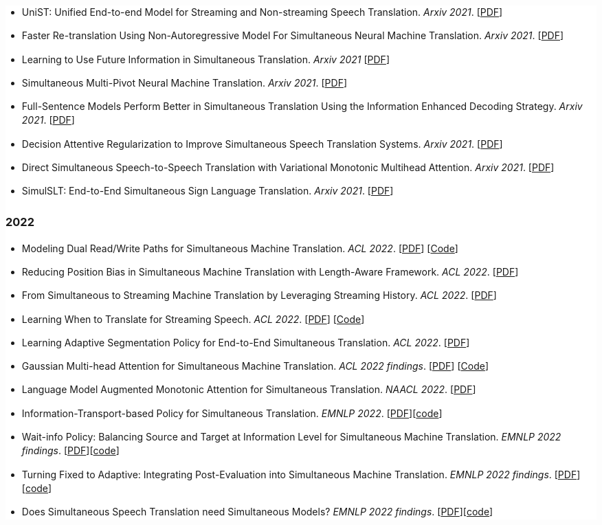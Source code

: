 - UniST: Unified End-to-end Model for Streaming and Non-streaming Speech Translation. *Arxiv 2021*. [[PDF](https://arxiv.org/pdf/2109.07368.pdf)]

- Faster Re-translation Using Non-Autoregressive Model For Simultaneous Neural Machine Translation. *Arxiv 2021*. [[PDF](https://arxiv.org/pdf/2012.14681)]

- Learning to Use Future Information in Simultaneous Translation. *Arxiv 2021* [[PDF](https://arxiv.org/pdf/2007.05290)]

- Simultaneous Multi-Pivot Neural Machine Translation. *Arxiv 2021*. [[PDF](https://arxiv.org/pdf/2104.07410)]

- Full-Sentence Models Perform Better in Simultaneous Translation Using the Information Enhanced Decoding Strategy. *Arxiv 2021*. [[PDF](https://arxiv.org/pdf/2105.01893)]

- Decision Attentive Regularization to Improve Simultaneous Speech Translation Systems. *Arxiv 2021*. [[PDF](https://arxiv.org/pdf/2110.15729)]

- Direct Simultaneous Speech-to-Speech Translation with Variational Monotonic Multihead Attention. *Arxiv 2021*. [[PDF](https://arxiv.org/pdf/2110.15729)]

- SimulSLT: End-to-End Simultaneous Sign Language Translation. *Arxiv 2021*. [[PDF](https://arxiv.org/pdf/2112.04228.pdf)]

### <a id="2022">2022</a>

- Modeling Dual Read/Write Paths for Simultaneous Machine Translation. *ACL 2022*. [[PDF](https://aclanthology.org/2022.acl-long.176.pdf)] [[Code](https://github.com/ictnlp/Dual-Path)]

- Reducing Position Bias in Simultaneous Machine Translation with Length-Aware Framework. *ACL 2022*. [[PDF](https://aclanthology.org/2022.acl-long.467.pdf)]

- From Simultaneous to Streaming Machine Translation by Leveraging Streaming History. *ACL 2022*. [[PDF](https://aclanthology.org/2022.acl-long.480.pdf)] 

- Learning When to Translate for Streaming Speech. *ACL 2022*. [[PDF](https://aclanthology.org/2022.acl-long.50.pdf)] [[Code](https://github.com/dqqcasia/mosst)]

- Learning Adaptive Segmentation Policy for End-to-End Simultaneous Translation. *ACL 2022*. [[PDF](https://aclanthology.org/2022.acl-long.542.pdf)] 

- Gaussian Multi-head Attention for Simultaneous Machine Translation. *ACL 2022 findings*. [[PDF](https://aclanthology.org/2022.findings-acl.238.pdf)] [[Code](https://github.com/ictnlp/GMA)]

- Language Model Augmented Monotonic Attention for Simultaneous Translation. *NAACL 2022*. [[PDF](https://aclanthology.org/2022.naacl-main.3.pdf)]

- Information-Transport-based Policy for Simultaneous Translation. *EMNLP 2022*. [[PDF](https://aclanthology.org/2022.emnlp-main.65.pdf)][[code](https://github.com/ictnlp/ITST)]

- Wait-info Policy: Balancing Source and Target at Information Level for Simultaneous Machine Translation. *EMNLP 2022 findings*. [[PDF](https://aclanthology.org/2022.findings-emnlp.166.pdf)][[code](https://github.com/ictnlp/Wait-info)]

- Turning Fixed to Adaptive: Integrating Post-Evaluation into Simultaneous Machine Translation. *EMNLP 2022 findings*. [[PDF](https://aclanthology.org/2022.findings-emnlp.167.pdf)][[code](https://github.com/ictnlp/PED-SiMT)]

- Does Simultaneous Speech Translation need Simultaneous Models? *EMNLP 2022 findings*. [[PDF](https://aclanthology.org/2022.findings-emnlp.11.pdf)][[code](https://github.com/hlt-mt/FBK-fairseq)]
